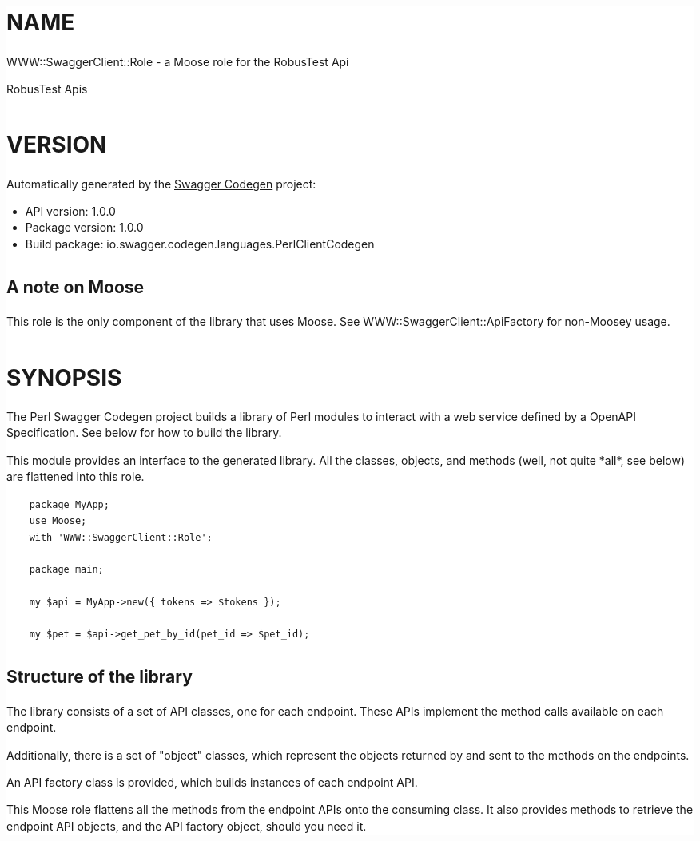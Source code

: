 # NAME

WWW::SwaggerClient::Role - a Moose role for the RobusTest Api

RobusTest Apis

# VERSION

Automatically generated by the [Swagger Codegen](https://github.com/swagger-api/swagger-codegen) project:

- API version: 1.0.0
- Package version: 1.0.0
- Build package: io.swagger.codegen.languages.PerlClientCodegen

## A note on Moose

This role is the only component of the library that uses Moose. See
WWW::SwaggerClient::ApiFactory for non-Moosey usage.

# SYNOPSIS

The Perl Swagger Codegen project builds a library of Perl modules to interact with
a web service defined by a OpenAPI Specification. See below for how to build the
library.

This module provides an interface to the generated library. All the classes,
objects, and methods (well, not quite \*all\*, see below) are flattened into this
role.

        package MyApp;
        use Moose;
        with 'WWW::SwaggerClient::Role';

        package main;

        my $api = MyApp->new({ tokens => $tokens });

        my $pet = $api->get_pet_by_id(pet_id => $pet_id);


## Structure of the library

The library consists of a set of API classes, one for each endpoint. These APIs
implement the method calls available on each endpoint.

Additionally, there is a set of "object" classes, which represent the objects
returned by and sent to the methods on the endpoints.

An API factory class is provided, which builds instances of each endpoint API.

This Moose role flattens all the methods from the endpoint APIs onto the consuming
class. It also provides methods to retrieve the endpoint API objects, and the API
factory object, should you need it.
